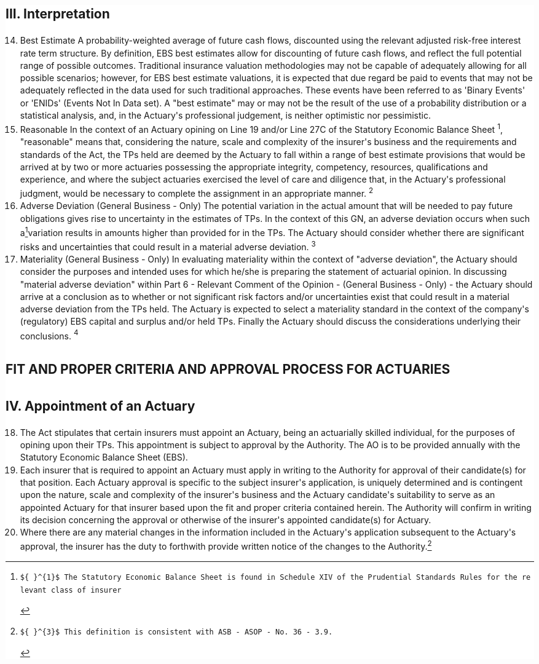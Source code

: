 
## III. Interpretation

14. Best Estimate A probability-weighted average of future cash flows, discounted using the relevant adjusted risk-free interest rate term structure. By definition, EBS best estimates allow for discounting of future cash flows, and reflect the full potential range of possible outcomes. Traditional insurance valuation methodologies may not be capable of adequately allowing for all possible scenarios; however, for EBS best estimate valuations, it is expected that due regard be paid to events that may not be adequately reflected in the data used for such traditional approaches. These events have been referred to as 'Binary Events' or 'ENIDs' (Events Not In Data set). A "best estimate" may or may not be the result of the use of a probability distribution or a statistical analysis, and, in the Actuary's professional judgement, is neither optimistic nor pessimistic.
15. Reasonable In the context of an Actuary opining on Line 19 and/or Line 27C of the Statutory Economic Balance Sheet ${ }^{1}$, "reasonable" means that, considering the nature, scale and complexity of the insurer's business and the requirements and standards of the Act, the TPs held are deemed by the Actuary to fall within a range of best estimate provisions that would be arrived at by two or more actuaries possessing the appropriate integrity, competency, resources, qualifications and experience, and where the subject actuaries exercised the level of care and diligence that, in the Actuary's professional judgment, would be necessary to complete the assignment in an appropriate manner. ${ }^{2}$
16. Adverse Deviation (General Business - Only) The potential variation in the actual amount that will be needed to pay future obligations gives rise to uncertainty in the estimates of TPs. In the context of this GN, an adverse deviation occurs when such a[^0]variation results in amounts higher than provided for in the TPs. The Actuary should consider whether there are significant risks and uncertainties that could result in a material adverse deviation. ${ }^{3}$
17. Materiality (General Business - Only) In evaluating materiality within the context of "adverse deviation", the Actuary should consider the purposes and intended uses for which he/she is preparing the statement of actuarial opinion. In discussing "material adverse deviation" within Part 6 - Relevant Comment of the Opinion - (General Business - Only) - the Actuary should arrive at a conclusion as to whether or not significant risk factors and/or uncertainties exist that could result in a material adverse deviation from the TPs held. The Actuary is expected to select a materiality standard in the context of the company's (regulatory) EBS capital and surplus and/or held TPs. Finally the Actuary should discuss the considerations underlying their conclusions. ${ }^{4}$

## FIT AND PROPER CRITERIA AND APPROVAL PROCESS FOR ACTUARIES

## IV. Appointment of an Actuary

18. The Act stipulates that certain insurers must appoint an Actuary, being an actuarially skilled individual, for the purposes of opining upon their TPs. This appointment is subject to approval by the Authority. The AO is to be provided annually with the Statutory Economic Balance Sheet (EBS).
19. Each insurer that is required to appoint an Actuary must apply in writing to the Authority for approval of their candidate(s) for that position. Each Actuary approval is specific to the subject insurer's application, is uniquely determined and is contingent upon the nature, scale and complexity of the insurer's business and the Actuary candidate's suitability to serve as an appointed Actuary for that insurer based upon the fit and proper criteria contained herein. The Authority will confirm in writing its decision concerning the approval or otherwise of the insurer's appointed candidate(s) for Actuary.
20. Where there are any material changes in the information included in the Actuary's application subsequent to the Actuary's approval, the insurer has the duty to forthwith provide written notice of the changes to the Authority.[^1]


[^0]:    ${ }^{1}$ The Statutory Economic Balance Sheet is found in Schedule XIV of the Prudential Standards Rules for the relevant class of insurer
[^1]:    ${ }^{3}$ This definition is consistent with ASB - ASOP - No. 36 - 3.9.
[^2]:    ${ }^{5}$ For the purposes of insurance groups, all references to "board" in this Guidance Note are intended to refer to the Group's "parent board".
[^3]:    ${ }^{6}$ These guidelines are consistent with the ASB - ASOP - No. 41 - Actuarial Communications - 3.4.2 Conflict of Interest.
[^4]:    ${ }^{7}$ Where a conflict of interest creates a threat to the Actuary's objectivity, confidentiality, or professional behaviour that, in the opinion of the Authority, cannot be eliminated or reduced to an acceptable level
[^5]:    through the application of safeguards, the Actuary shall not accept the engagement or shall resign from one or more conflicting roles or engagements.
[^6]:    ${ }^{9}$ Where this statement does not confirm independence, as discussed in paragraphs 26 and 27, the Actuary should disclose any pertinent information that is not apparent.
[^7]:    ${ }^{10}$ Where the Actuary relies on the opinion of professionals, other than actuaries, similar disclosures should be made.